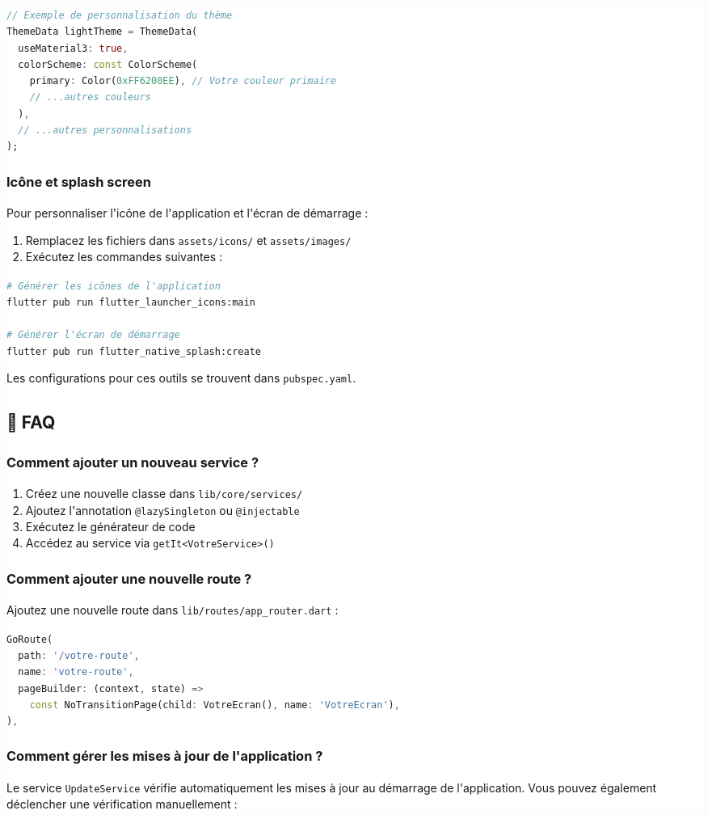 ```dart
// Exemple de personnalisation du thème
ThemeData lightTheme = ThemeData(
  useMaterial3: true,
  colorScheme: const ColorScheme(
    primary: Color(0xFF6200EE), // Votre couleur primaire
    // ...autres couleurs
  ),
  // ...autres personnalisations
);
```

### Icône et splash screen

Pour personnaliser l'icône de l'application et l'écran de démarrage :

1. Remplacez les fichiers dans `assets/icons/` et `assets/images/`
2. Exécutez les commandes suivantes :

```bash
# Générer les icônes de l'application
flutter pub run flutter_launcher_icons:main

# Générer l'écran de démarrage
flutter pub run flutter_native_splash:create
```

Les configurations pour ces outils se trouvent dans `pubspec.yaml`.

## 🤔 FAQ <a id='faq'></a>

### Comment ajouter un nouveau service ?

1. Créez une nouvelle classe dans `lib/core/services/`
2. Ajoutez l'annotation `@lazySingleton` ou `@injectable`
3. Exécutez le générateur de code
4. Accédez au service via `getIt<VotreService>()`

### Comment ajouter une nouvelle route ?

Ajoutez une nouvelle route dans `lib/routes/app_router.dart` :

```dart
GoRoute(
  path: '/votre-route',
  name: 'votre-route',
  pageBuilder: (context, state) =>
    const NoTransitionPage(child: VotreEcran(), name: 'VotreEcran'),
),
```

### Comment gérer les mises à jour de l'application ?

Le service `UpdateService` vérifie automatiquement les mises à jour au démarrage de l'application. Vous pouvez également déclencher une vérification manuellement :
